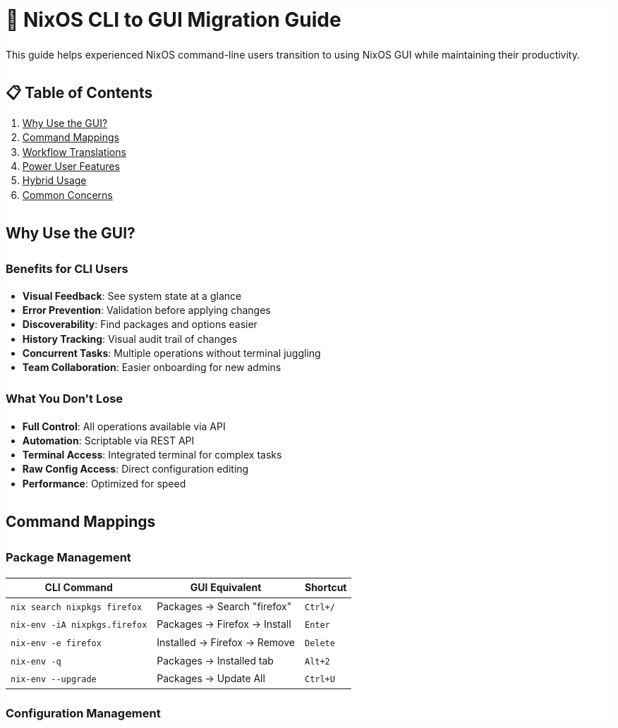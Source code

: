 # 🔄 NixOS CLI to GUI Migration Guide

This guide helps experienced NixOS command-line users transition to using NixOS GUI while maintaining their productivity.

## 📋 Table of Contents

1. [Why Use the GUI?](#why-use-the-gui)
2. [Command Mappings](#command-mappings)
3. [Workflow Translations](#workflow-translations)
4. [Power User Features](#power-user-features)
5. [Hybrid Usage](#hybrid-usage)
6. [Common Concerns](#common-concerns)

## Why Use the GUI?

### Benefits for CLI Users

- **Visual Feedback**: See system state at a glance
- **Error Prevention**: Validation before applying changes
- **Discoverability**: Find packages and options easier
- **History Tracking**: Visual audit trail of changes
- **Concurrent Tasks**: Multiple operations without terminal juggling
- **Team Collaboration**: Easier onboarding for new admins

### What You Don't Lose

- **Full Control**: All operations available via API
- **Automation**: Scriptable via REST API
- **Terminal Access**: Integrated terminal for complex tasks
- **Raw Config Access**: Direct configuration editing
- **Performance**: Optimized for speed

## Command Mappings

### Package Management

| CLI Command | GUI Equivalent | Shortcut |
|------------|----------------|----------|
| `nix search nixpkgs firefox` | Packages → Search "firefox" | `Ctrl+/` |
| `nix-env -iA nixpkgs.firefox` | Packages → Firefox → Install | `Enter` |
| `nix-env -e firefox` | Installed → Firefox → Remove | `Delete` |
| `nix-env -q` | Packages → Installed tab | `Alt+2` |
| `nix-env --upgrade` | Packages → Update All | `Ctrl+U` |

### Configuration Management
